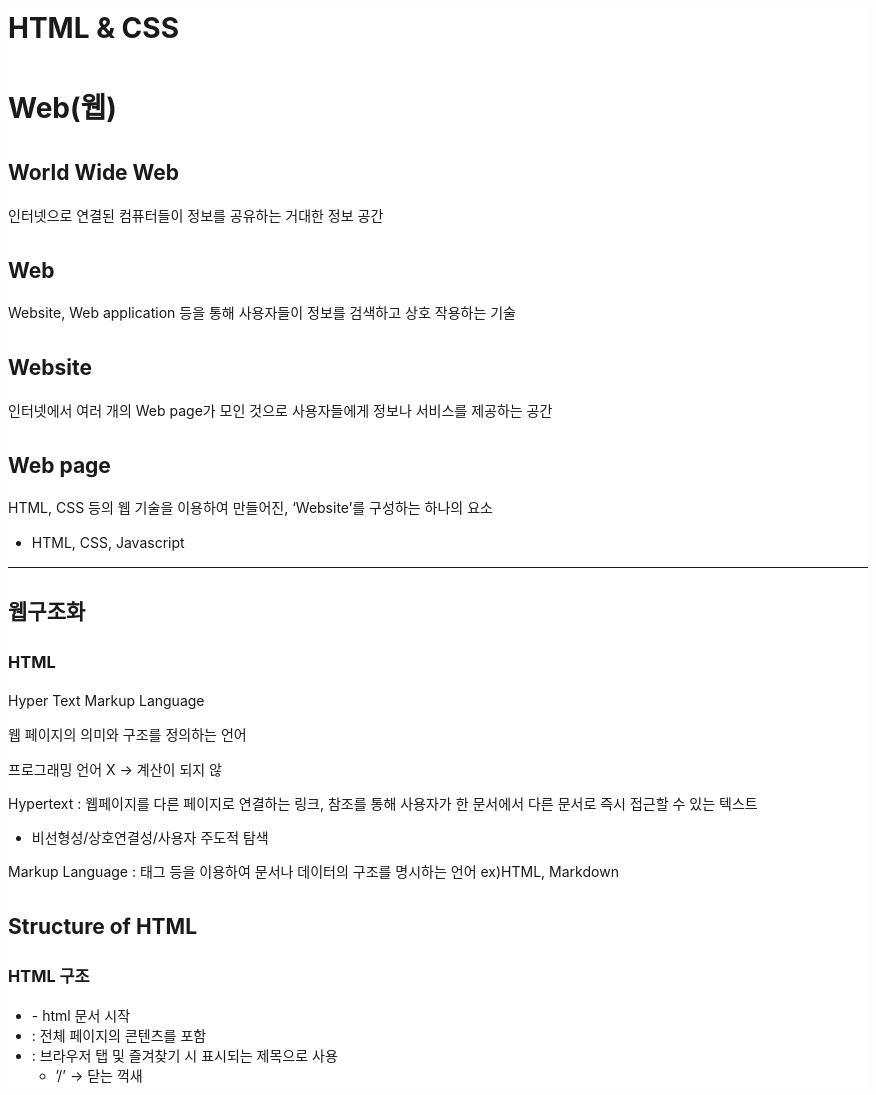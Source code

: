 # HTML & CSS

# Web(웹)

## World Wide Web

인터넷으로 연결된 컴퓨터들이 정보를 공유하는 거대한 정보 공간

## Web

Website, Web application 등을 통해 사용자들이 정보를 검색하고 상호 작용하는 기술

## Website

인터넷에서 여러 개의 Web page가 모인 것으로 사용자들에게 정보나 서비스를 제공하는 공간

## Web page

HTML, CSS 등의 웹 기술을 이용하여 만들어진, ‘Website’를 구성하는 하나의 요소

- HTML, CSS, Javascript

---

## 웹구조화

### HTML

Hyper Text Markup Language

웹 페이지의 의미와 구조를 정의하는 언어

프로그래밍 언어 X → 계산이 되지 않

Hypertext : 웹페이지를 다른 페이지로 연결하는 링크, 참조를 통해 사용자가 한 문서에서 다른 문서로 즉시 접근할 수 있는 텍스트

- 비선형성/상호연결성/사용자 주도적 탐색

Markup Language : 태그 등을 이용하여 문서나 데이터의 구조를 명시하는 언어 ex)HTML, Markdown

## Structure of HTML

### HTML 구조

- <!DOCTYPE html> - html 문서 시작
- <html> </html> : 전체 페이지의 콘텐츠를 포함
- <title> </title> : 브라우저 탭 및 즐겨찾기 시 표시되는 제목으로 사용

  - ’/’ → 닫는 꺽새
